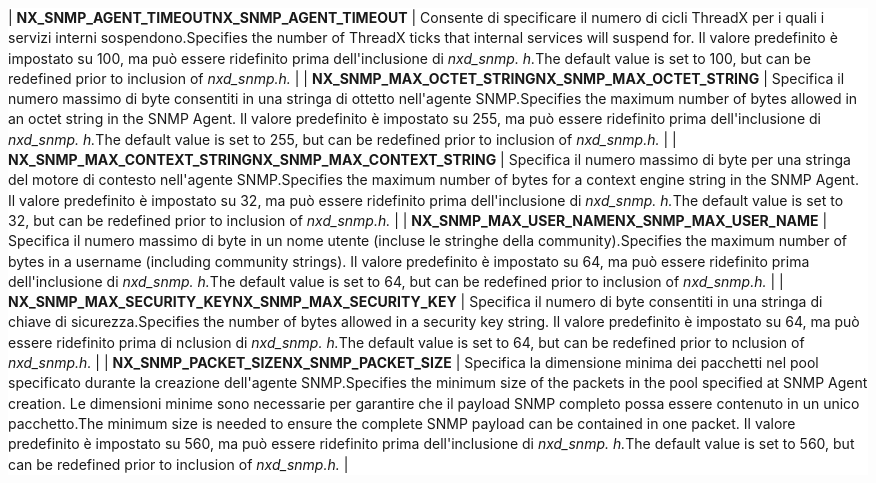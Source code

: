 | <span data-ttu-id="1f91d-160">**NX_SNMP_AGENT_TIMEOUT**</span><span class="sxs-lookup"><span data-stu-id="1f91d-160">**NX_SNMP_AGENT_TIMEOUT**</span></span>      | <span data-ttu-id="1f91d-161">Consente di specificare il numero di cicli ThreadX per i quali i servizi interni sospendono.</span><span class="sxs-lookup"><span data-stu-id="1f91d-161">Specifies the number of ThreadX ticks that internal services will suspend for.</span></span> <span data-ttu-id="1f91d-162">Il valore predefinito è impostato su 100, ma può essere ridefinito prima dell'inclusione di *nxd_snmp. h.*</span><span class="sxs-lookup"><span data-stu-id="1f91d-162">The default value is set to 100, but can be redefined prior to inclusion of *nxd_snmp.h.*</span></span>                                                                                                         |
| <span data-ttu-id="1f91d-163">**NX_SNMP_MAX_OCTET_STRING**</span><span class="sxs-lookup"><span data-stu-id="1f91d-163">**NX_SNMP_MAX_OCTET_STRING**</span></span>   | <span data-ttu-id="1f91d-164">Specifica il numero massimo di byte consentiti in una stringa di ottetto nell'agente SNMP.</span><span class="sxs-lookup"><span data-stu-id="1f91d-164">Specifies the maximum number of bytes allowed in an octet string in the SNMP Agent.</span></span> <span data-ttu-id="1f91d-165">Il valore predefinito è impostato su 255, ma può essere ridefinito prima dell'inclusione di *nxd_snmp. h.*</span><span class="sxs-lookup"><span data-stu-id="1f91d-165">The default value is set to 255, but can be redefined prior to inclusion of *nxd_snmp.h.*</span></span>                                                                                                    |
| <span data-ttu-id="1f91d-166">**NX_SNMP_MAX_CONTEXT_STRING**</span><span class="sxs-lookup"><span data-stu-id="1f91d-166">**NX_SNMP_MAX_CONTEXT_STRING**</span></span> | <span data-ttu-id="1f91d-167">Specifica il numero massimo di byte per una stringa del motore di contesto nell'agente SNMP.</span><span class="sxs-lookup"><span data-stu-id="1f91d-167">Specifies the maximum number of bytes for a context engine string in the SNMP Agent.</span></span> <span data-ttu-id="1f91d-168">Il valore predefinito è impostato su 32, ma può essere ridefinito prima dell'inclusione di *nxd_snmp. h.*</span><span class="sxs-lookup"><span data-stu-id="1f91d-168">The default value is set to 32, but can be redefined prior to inclusion of *nxd_snmp.h.*</span></span>                                                                                                    |
| <span data-ttu-id="1f91d-169">**NX_SNMP_MAX_USER_NAME**</span><span class="sxs-lookup"><span data-stu-id="1f91d-169">**NX_SNMP_MAX_USER_NAME**</span></span>      | <span data-ttu-id="1f91d-170">Specifica il numero massimo di byte in un nome utente (incluse le stringhe della community).</span><span class="sxs-lookup"><span data-stu-id="1f91d-170">Specifies the maximum number of bytes in a username (including community strings).</span></span> <span data-ttu-id="1f91d-171">Il valore predefinito è impostato su 64, ma può essere ridefinito prima dell'inclusione di *nxd_snmp. h.*</span><span class="sxs-lookup"><span data-stu-id="1f91d-171">The default value is set to 64, but can be redefined prior to inclusion of *nxd_snmp.h.*</span></span>                                                                                                      |
| <span data-ttu-id="1f91d-172">**NX_SNMP_MAX_SECURITY_KEY**</span><span class="sxs-lookup"><span data-stu-id="1f91d-172">**NX_SNMP_MAX_SECURITY_KEY**</span></span>   | <span data-ttu-id="1f91d-173">Specifica il numero di byte consentiti in una stringa di chiave di sicurezza.</span><span class="sxs-lookup"><span data-stu-id="1f91d-173">Specifies the number of bytes allowed in a security key string.</span></span> <span data-ttu-id="1f91d-174">Il valore predefinito è impostato su 64, ma può essere ridefinito prima di nclusion di *nxd_snmp. h.*</span><span class="sxs-lookup"><span data-stu-id="1f91d-174">The default value is set to 64, but can be redefined prior to nclusion of *nxd_snmp.h.*</span></span>                                                                                                                          |
| <span data-ttu-id="1f91d-175">**NX_SNMP_PACKET_SIZE**</span><span class="sxs-lookup"><span data-stu-id="1f91d-175">**NX_SNMP_PACKET_SIZE**</span></span>        | <span data-ttu-id="1f91d-176">Specifica la dimensione minima dei pacchetti nel pool specificato durante la creazione dell'agente SNMP.</span><span class="sxs-lookup"><span data-stu-id="1f91d-176">Specifies the minimum size of the packets in the pool specified at SNMP Agent creation.</span></span> <span data-ttu-id="1f91d-177">Le dimensioni minime sono necessarie per garantire che il payload SNMP completo possa essere contenuto in un unico pacchetto.</span><span class="sxs-lookup"><span data-stu-id="1f91d-177">The minimum size is needed to ensure the complete SNMP payload can be contained in one packet.</span></span> <span data-ttu-id="1f91d-178">Il valore predefinito è impostato su 560, ma può essere ridefinito prima dell'inclusione di *nxd_snmp. h.*</span><span class="sxs-lookup"><span data-stu-id="1f91d-178">The default value is set to 560, but can be redefined prior to inclusion of *nxd_snmp.h.*</span></span> |